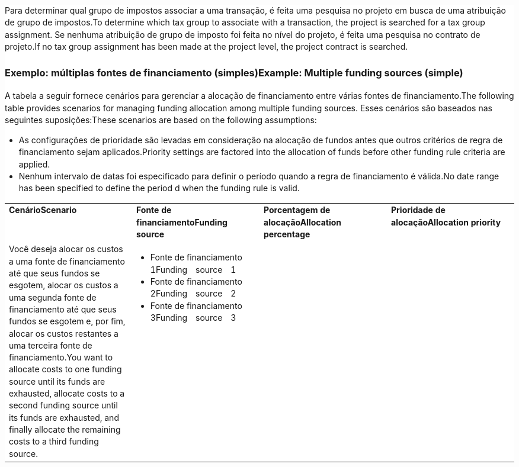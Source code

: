 <span data-ttu-id="32c81-136">Para determinar qual grupo de impostos associar a uma transação, é feita uma pesquisa no projeto em busca de uma atribuição de grupo de impostos.</span><span class="sxs-lookup"><span data-stu-id="32c81-136">To determine which tax group to associate with a transaction, the project is searched for a tax group assignment.</span></span> <span data-ttu-id="32c81-137">Se nenhuma atribuição de grupo de imposto foi feita no nível do projeto, é feita uma pesquisa no contrato de projeto.</span><span class="sxs-lookup"><span data-stu-id="32c81-137">If no tax group assignment has been made at the project level, the project contract is searched.</span></span>

### <a name="example-multiple-funding-sources-simple"></a><span data-ttu-id="32c81-138">Exemplo: múltiplas fontes de financiamento (simples)</span><span class="sxs-lookup"><span data-stu-id="32c81-138">Example: Multiple funding sources (simple)</span></span>

<span data-ttu-id="32c81-139">A tabela a seguir fornece cenários para gerenciar a alocação de financiamento entre várias fontes de financiamento.</span><span class="sxs-lookup"><span data-stu-id="32c81-139">The following table provides scenarios for managing funding allocation among multiple funding sources.</span></span> <span data-ttu-id="32c81-140">Esses cenários são baseados nas seguintes suposições:</span><span class="sxs-lookup"><span data-stu-id="32c81-140">These scenarios are based on the following assumptions:</span></span>

-   <span data-ttu-id="32c81-141">As configurações de prioridade são levadas em consideração na alocação de fundos antes que outros critérios de regra de financiamento sejam aplicados.</span><span class="sxs-lookup"><span data-stu-id="32c81-141">Priority settings are factored into the allocation of funds before other funding rule criteria are applied.</span></span>
-   <span data-ttu-id="32c81-142">Nenhum intervalo de datas foi especificado para definir o período quando a regra de financiamento é válida.</span><span class="sxs-lookup"><span data-stu-id="32c81-142">No date range has been specified to define the period d when the funding rule is valid.</span></span>

<table>
<colgroup>
<col width="25%" />
<col width="25%" />
<col width="25%" />
<col width="25%" />
</colgroup>
<tbody>
<tr class="odd">
<td><span data-ttu-id="32c81-143"><strong>Cenário</strong></span><span class="sxs-lookup"><span data-stu-id="32c81-143"><strong>Scenario</strong></span></span></td>
<td><span data-ttu-id="32c81-144"><strong>Fonte de financiamento</strong></span><span class="sxs-lookup"><span data-stu-id="32c81-144"><strong>Funding source</strong></span></span></td>
<td><span data-ttu-id="32c81-145"><strong>Porcentagem de alocação</strong></span><span class="sxs-lookup"><span data-stu-id="32c81-145"><strong>Allocation percentage</strong></span></span></td>
<td><span data-ttu-id="32c81-146"><strong>Prioridade de alocação</strong></span><span class="sxs-lookup"><span data-stu-id="32c81-146"><strong>Allocation priority</strong></span></span></td>
</tr>
<tr class="even">
<td><span data-ttu-id="32c81-147">Você deseja alocar os custos a uma fonte de financiamento até que seus fundos se esgotem, alocar os custos a uma segunda fonte de financiamento até que seus fundos se esgotem e, por fim, alocar os custos restantes a uma terceira fonte de financiamento.</span><span class="sxs-lookup"><span data-stu-id="32c81-147">You want to allocate costs to one funding source until its funds are exhausted, allocate costs to a second funding source until its funds are exhausted, and finally allocate the remaining costs to a third funding source.</span></span></td>
<td><ul>
<li><span data-ttu-id="32c81-148">Fonte de financiamento 1</span><span class="sxs-lookup"><span data-stu-id="32c81-148">Funding　source　1</span></span></li>
<li><span data-ttu-id="32c81-149">Fonte de financiamento 2</span><span class="sxs-lookup"><span data-stu-id="32c81-149">Funding　source　2</span></span></li>
<li><span data-ttu-id="32c81-150">Fonte de financiamento 3</span><span class="sxs-lookup"><span data-stu-id="32c81-150">Funding　source　3</span></span></li>
</ul></td>
<td><ul>